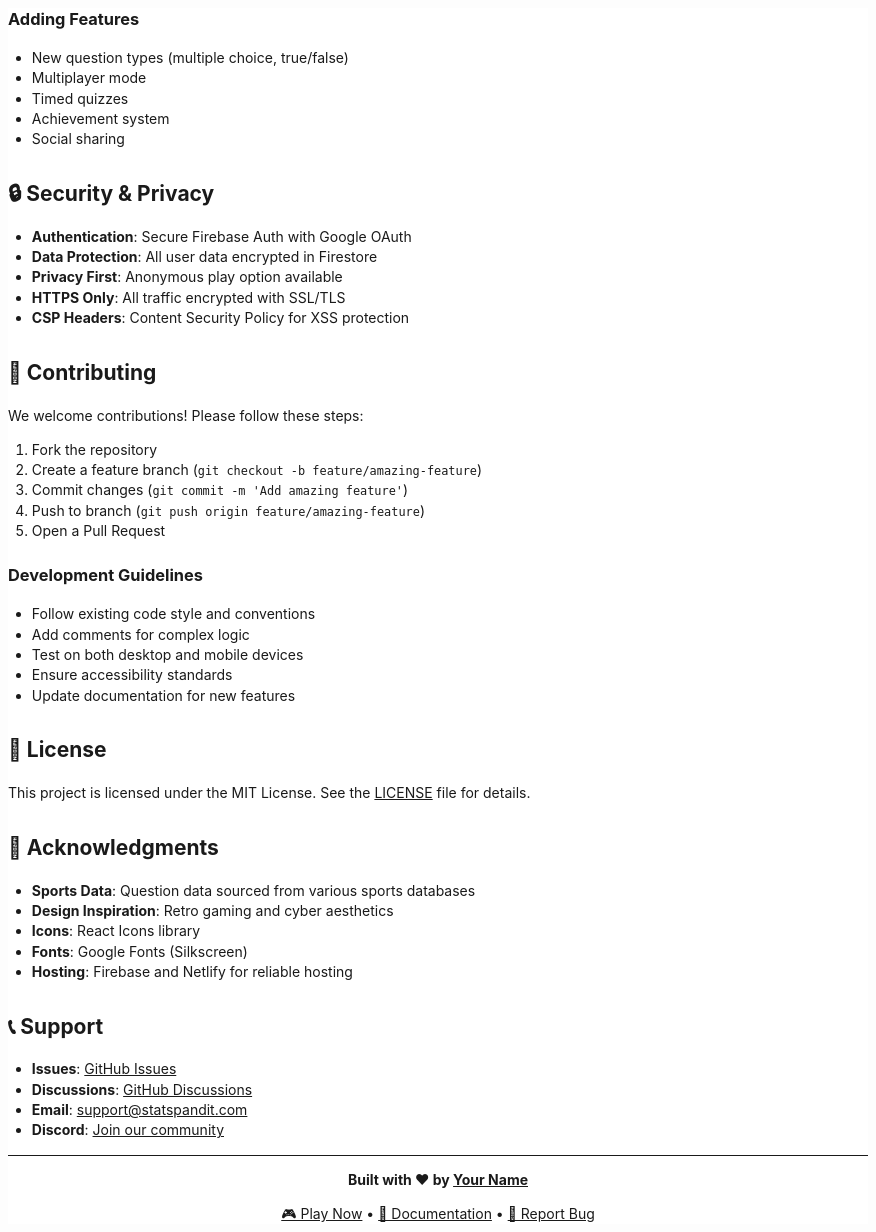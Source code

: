 ### Adding Features
- New question types (multiple choice, true/false)
- Multiplayer mode
- Timed quizzes
- Achievement system
- Social sharing

## 🔒 Security & Privacy

- **Authentication**: Secure Firebase Auth with Google OAuth
- **Data Protection**: All user data encrypted in Firestore
- **Privacy First**: Anonymous play option available
- **HTTPS Only**: All traffic encrypted with SSL/TLS
- **CSP Headers**: Content Security Policy for XSS protection

## 🤝 Contributing

We welcome contributions! Please follow these steps:

1. Fork the repository
2. Create a feature branch (`git checkout -b feature/amazing-feature`)
3. Commit changes (`git commit -m 'Add amazing feature'`)
4. Push to branch (`git push origin feature/amazing-feature`)
5. Open a Pull Request

### Development Guidelines
- Follow existing code style and conventions
- Add comments for complex logic
- Test on both desktop and mobile devices
- Ensure accessibility standards
- Update documentation for new features

## 📝 License

This project is licensed under the MIT License. See the [LICENSE](LICENSE) file for details.

## 🙏 Acknowledgments

- **Sports Data**: Question data sourced from various sports databases
- **Design Inspiration**: Retro gaming and cyber aesthetics
- **Icons**: React Icons library
- **Fonts**: Google Fonts (Silkscreen)
- **Hosting**: Firebase and Netlify for reliable hosting

## 📞 Support

- **Issues**: [GitHub Issues](https://github.com/yourusername/stats-pandit/issues)
- **Discussions**: [GitHub Discussions](https://github.com/yourusername/stats-pandit/discussions)
- **Email**: support@statspandit.com
- **Discord**: [Join our community](https://discord.gg/statspandit)

---

<div align="center">

**Built with ❤️ by [Your Name](https://github.com/yourusername)**

[🎮 Play Now](https://stats-pandit.netlify.app) • [📖 Documentation](https://github.com/yourusername/stats-pandit/wiki) • [🐛 Report Bug](https://github.com/yourusername/stats-pandit/issues)

</div>
